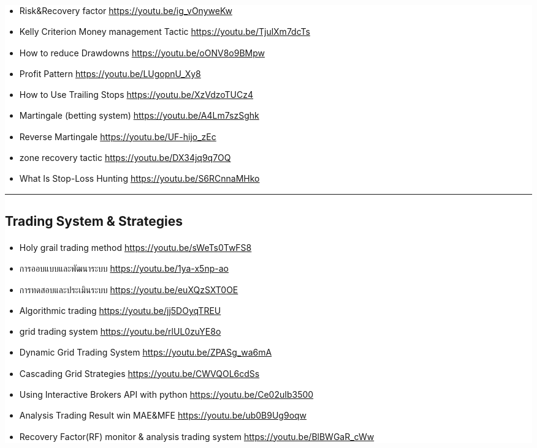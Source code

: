 - Risk&Recovery factor
https://youtu.be/ig_vOnyweKw

- Kelly Criterion Money management Tactic
https://youtu.be/TjulXm7dcTs

- How to reduce Drawdowns
https://youtu.be/oONV8o9BMpw

- Profit Pattern
https://youtu.be/LUgopnU_Xy8

- How to Use Trailing Stops
https://youtu.be/XzVdzoTUCz4

- Martingale (betting system)
https://youtu.be/A4Lm7szSghk

- Reverse Martingale
https://youtu.be/UF-hijo_zEc

- zone recovery tactic
https://youtu.be/DX34jq9q7OQ

- What Is Stop-Loss Hunting
https://youtu.be/S6RCnnaMHko


-------------------------------------
Trading System & Strategies
-------------------------------------
- Holy grail trading method
https://youtu.be/sWeTs0TwFS8

-  การออบแบบและพัฒนาระบบ
https://youtu.be/1ya-x5np-ao

-  การทดสอบและประเมินระบบ
https://youtu.be/euXQzSXT0OE

- Algorithmic trading
https://youtu.be/jj5DOyqTREU

- grid trading system
https://youtu.be/rlUL0zuYE8o

- Dynamic Grid Trading System
https://youtu.be/ZPASg_wa6mA

- Cascading Grid Strategies
https://youtu.be/CWVQOL6cdSs

- Using Interactive Brokers API with python
https://youtu.be/Ce02uIb3500

- Analysis Trading Result win MAE&MFE
https://youtu.be/ub0B9Ug9oqw

- Recovery Factor(RF) monitor & analysis trading system
https://youtu.be/BlBWGaR_cWw
